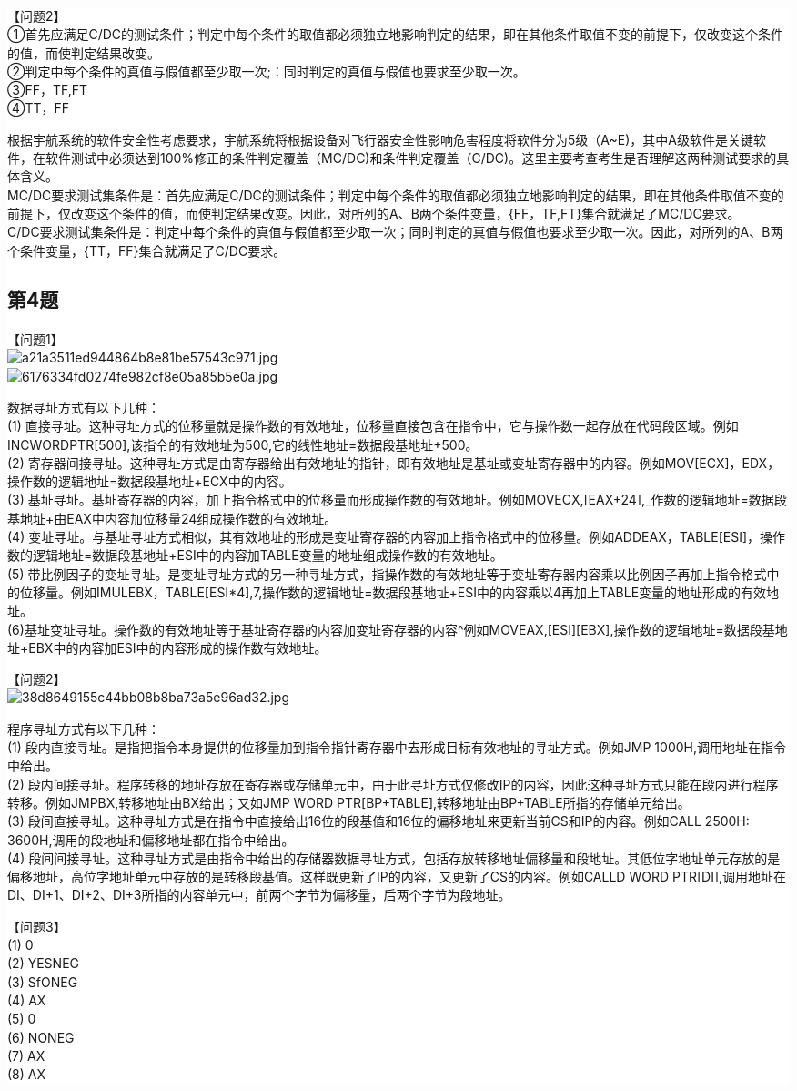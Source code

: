 【问题2】  
①首先应满足C/DC的测试条件；判定中每个条件的取值都必须独立地影响判定的结果，即在其他条件取值不变的前提下，仅改变这个条件的值，而使判定结果改变。  
②判定中每个条件的真值与假值都至少取一次;：同时判定的真值与假值也要求至少取一次。  
③FF，TF,FT  
④TT，FF  
  
根据宇航系统的软件安全性考虑要求，宇航系统将根据设备对飞行器安全性影响危害程度将软件分为5级（A~E)，其中A级软件是关键软件，在软件测试中必须达到100%修正的条件判定覆盖（MC/DC)和条件判定覆盖（C/DC)。这里主要考查考生是否理解这两种测试要求的具体含义。  
MC/DC要求测试集条件是：首先应满足C/DC的测试条件；判定中每个条件的取值都必须独立地影响判定的结果，即在其他条件取值不变的前提下，仅改变这个条件的值，而使判定结果改变。因此，对所列的A、B两个条件变量，\{FF，TF,FT\}集合就满足了MC/DC要求。  
C/DC要求测试集条件是：判定中每个条件的真值与假值都至少取一次；同时判定的真值与假值也要求至少取一次。因此，对所列的A、B两个条件变量，\{TT，FF\}集合就满足了C/DC要求。  


## 第4题 ##

【问题1】  
![a21a3511ed944864b8e81be57543c971.jpg][]  
![6176334fd0274fe982cf8e05a85b5e0a.jpg][]  
  
数据寻址方式有以下几种：  
(1) 直接寻址。这种寻址方式的位移量就是操作数的有效地址，位移量直接包含在指令中，它与操作数一起存放在代码段区域。例如INCWORDPTR\[500\],该指令的有效地址为500,它的线性地址=数据段基地址+500。  
(2) 寄存器间接寻址。这种寻址方式是由寄存器给出有效地址的指针，即有效地址是基址或变址寄存器中的内容。例如MOV\[ECX\]，EDX，操作数的逻辑地址=数据段基地址+ECX中的内容。  
(3) 基址寻址。基址寄存器的内容，加上指令格式中的位移量而形成操作数的有效地址。例如MOVECX,\[EAX+24\],\_作数的逻辑地址=数据段基地址+由EAX中内容加位移量24组成操作数的有效地址。  
(4) 变址寻址。与基址寻址方式相似，其有效地址的形成是变址寄存器的内容加上指令格式中的位移量。例如ADDEAX，TABLE\[ESI\]，操作数的逻辑地址=数据段基地址+ESI中的内容加TABLE变量的地址组成操作数的有效地址。  
(5) 带比例因子的变址寻址。是变址寻址方式的另一种寻址方式，指操作数的有效地址等于变址寄存器内容乘以比例因子再加上指令格式中的位移量。例如IMULEBX，TABLE\[ESI\*4\],7,操作数的逻辑地址=数据段基地址+ESI中的内容乘以4再加上TABLE变量的地址形成的有效地址。  
(6)基址变址寻址。操作数的有效地址等于基址寄存器的内容加变址寄存器的内容^例如MOVEAX,\[ESI\]\[EBX\],操作数的逻辑地址=数据段基地址+EBX中的内容加ESI中的内容形成的操作数有效地址。  
  
【问题2】  
![38d8649155c44bb08b8ba73a5e96ad32.jpg][]  
  
程序寻址方式有以下几种：  
(1) 段内直接寻址。是指把指令本身提供的位移量加到指令指针寄存器中去形成目标有效地址的寻址方式。例如JMP 1000H,调用地址在指令中给出。  
(2) 段内间接寻址。程序转移的地址存放在寄存器或存储单元中，由于此寻址方式仅修改IP的内容，因此这种寻址方式只能在段内进行程序转移。例如JMPBX,转移地址由BX给出；又如JMP WORD PTR\[BP+TABLE\],转移地址由BP+TABLE所指的存储单元给出。  
(3) 段间直接寻址。这种寻址方式是在指令中直接给出16位的段基值和16位的偏移地址来更新当前CS和IP的内容。例如CALL 2500H: 3600H,调用的段地址和偏移地址都在指令中给出。  
(4) 段间间接寻址。这种寻址方式是由指令中给出的存储器数据寻址方式，包括存放转移地址偏移量和段地址。其低位字地址单元存放的是偏移地址，高位字地址单元中存放的是转移段基值。这样既更新了IP的内容，又更新了CS的内容。例如CALLD WORD PTR\[DI\],调用地址在DI、DI+1、DI+2、DI+3所指的内容单元中，前两个字节为偏移量，后两个字节为段地址。  
  
【问题3】  
(1) 0  
(2) YESNEG  
(3) SfONEG  
(4) AX  
(5) 0  
(6) NONEG  
(7) AX  
(8) AX  
  

[1b97899b072c4baf97ee785bc31c994b.jpg]: https://www.xkxxkx.cn/file/exam/software/嵌入式系统设计师/案例/第1题/1b97899b072c4baf97ee785bc31c994b.jpg
[6dd39a61cb7d41c3ac8aaea7c4cd54e8.jpg]: https://www.xkxxkx.cn/file/exam/software/嵌入式系统设计师/案例/第2题/6dd39a61cb7d41c3ac8aaea7c4cd54e8.jpg
[a21a3511ed944864b8e81be57543c971.jpg]: https://www.xkxxkx.cn/file/exam/software/嵌入式系统设计师/案例/第4题/a21a3511ed944864b8e81be57543c971.jpg
[6176334fd0274fe982cf8e05a85b5e0a.jpg]: https://www.xkxxkx.cn/file/exam/software/嵌入式系统设计师/案例/第4题/6176334fd0274fe982cf8e05a85b5e0a.jpg
[38d8649155c44bb08b8ba73a5e96ad32.jpg]: https://www.xkxxkx.cn/file/exam/software/嵌入式系统设计师/案例/第4题/38d8649155c44bb08b8ba73a5e96ad32.jpg
[a0bb7282d29044c188b0dd67b21d2daa.jpg]: https://www.xkxxkx.cn/file/exam/software/嵌入式系统设计师/案例/第5题/a0bb7282d29044c188b0dd67b21d2daa.jpg
[3b31affbdd654e49ad243cc4f0e7d266.jpg]: https://www.xkxxkx.cn/file/exam/software/嵌入式系统设计师/案例/第5题/3b31affbdd654e49ad243cc4f0e7d266.jpg
[09d9a50a805441c0884ec2ffa900b5f2.jpg]: https://www.xkxxkx.cn/file/exam/software/嵌入式系统设计师/案例/第5题/09d9a50a805441c0884ec2ffa900b5f2.jpg